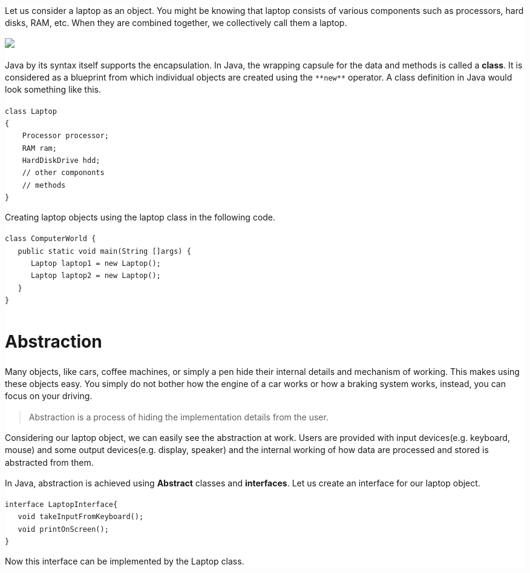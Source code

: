 Let us consider a laptop as an object. You might be knowing that laptop consists of various components such as processors, hard disks, RAM, etc. When they are combined together, we collectively call them a laptop.

![](https://cdn-images-1.medium.com/max/1200/1*GYTU_ScTBKB5w4lfmlRrEQ.jpeg)

Java by its syntax itself supports the encapsulation. In Java, the wrapping capsule for the data and methods is called a **class**. It is considered as a blueprint from which individual objects are created using the `**new**` operator. A class definition in Java would look something like this.

```
class Laptop
{
    Processor processor;
    RAM ram;
    HardDiskDrive hdd;
    // other compononts
    // methods
}
```

Creating laptop objects using the laptop class in the following code.

```
class ComputerWorld {
   public static void main(String []args) {
      Laptop laptop1 = new Laptop();
      Laptop laptop2 = new Laptop();
   }
}
```

# Abstraction

Many objects, like cars, coffee machines, or simply a pen hide their internal details and mechanism of working. This makes using these objects easy. You simply do not bother how the engine of a car works or how a braking system works, instead, you can focus on your driving.

> Abstraction is a process of hiding the implementation details from the user.

Considering our laptop object, we can easily see the abstraction at work. Users are provided with input devices(e.g. keyboard, mouse) and some output devices(e.g. display, speaker) and the internal working of how data are processed and stored is abstracted from them.

In Java, abstraction is achieved using **Abstract** classes and **interfaces**. Let us create an interface for our laptop object.

```
interface LaptopInterface{
   void takeInputFromKeyboard();
   void printOnScreen();
}
```

Now this interface can be implemented by the Laptop class.
